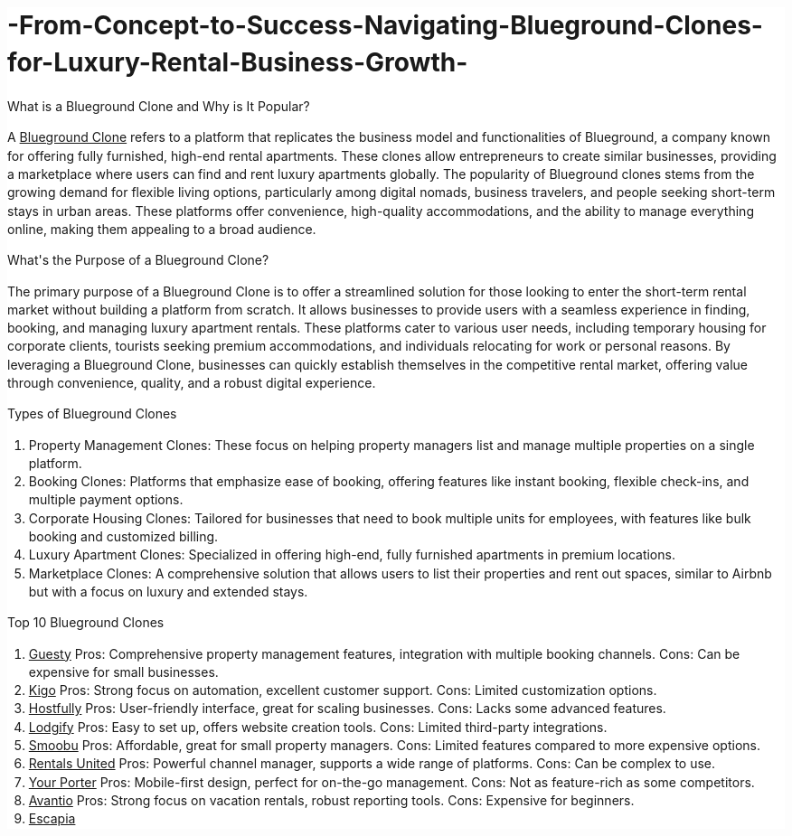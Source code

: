 # -From-Concept-to-Success-Navigating-Blueground-Clones-for-Luxury-Rental-Business-Growth-

What is a Blueground Clone and Why is It Popular?

A [Blueground Clone](https://miracuves.com/solutions/blueground-clone/) refers to a platform that replicates the business model and functionalities of Blueground, a company known for offering fully furnished, high-end rental apartments. These clones allow entrepreneurs to create similar businesses, providing a marketplace where users can find and rent luxury apartments globally. The popularity of Blueground clones stems from the growing demand for flexible living options, particularly among digital nomads, business travelers, and people seeking short-term stays in urban areas. These platforms offer convenience, high-quality accommodations, and the ability to manage everything online, making them appealing to a broad audience.



What's the Purpose of a Blueground Clone?

The primary purpose of a Blueground Clone is to offer a streamlined solution for those looking to enter the short-term rental market without building a platform from scratch. It allows businesses to provide users with a seamless experience in finding, booking, and managing luxury apartment rentals. These platforms cater to various user needs, including temporary housing for corporate clients, tourists seeking premium accommodations, and individuals relocating for work or personal reasons. By leveraging a Blueground Clone, businesses can quickly establish themselves in the competitive rental market, offering value through convenience, quality, and a robust digital experience.

Types of Blueground Clones

1. Property Management Clones: These focus on helping property managers list and manage multiple properties on a single platform.
2. Booking Clones: Platforms that emphasize ease of booking, offering features like instant booking, flexible check-ins, and multiple payment options.
3. Corporate Housing Clones: Tailored for businesses that need to book multiple units for employees, with features like bulk booking and customized billing.
4. Luxury Apartment Clones: Specialized in offering high-end, fully furnished apartments in premium locations.
5. Marketplace Clones: A comprehensive solution that allows users to list their properties and rent out spaces, similar to Airbnb but with a focus on luxury and extended stays.

Top 10 Blueground Clones

1. [Guesty](https://www.guesty.com)
Pros: Comprehensive property management features, integration with multiple booking channels.
Cons: Can be expensive for small businesses.
2. [Kigo](https://www.kigo.net)
Pros: Strong focus on automation, excellent customer support.
Cons: Limited customization options.
3. [Hostfully](https://www.hostfully.com)
Pros: User-friendly interface, great for scaling businesses.
Cons: Lacks some advanced features.
4. [Lodgify](https://www.lodgify.com)
Pros: Easy to set up, offers website creation tools.
Cons: Limited third-party integrations.
5. [Smoobu](https://www.smoobu.com)
Pros: Affordable, great for small property managers.
Cons: Limited features compared to more expensive options.
6. [Rentals United](https://rentalsunited.com)
Pros: Powerful channel manager, supports a wide range of platforms.
Cons: Can be complex to use.
7. [Your Porter](https://yourporter.com)
Pros: Mobile-first design, perfect for on-the-go management.
Cons: Not as feature-rich as some competitors.
8. [Avantio](https://www.avantio.com)
Pros: Strong focus on vacation rentals, robust reporting tools.
Cons: Expensive for beginners.
9. [Escapia](https://www.escapia.com)